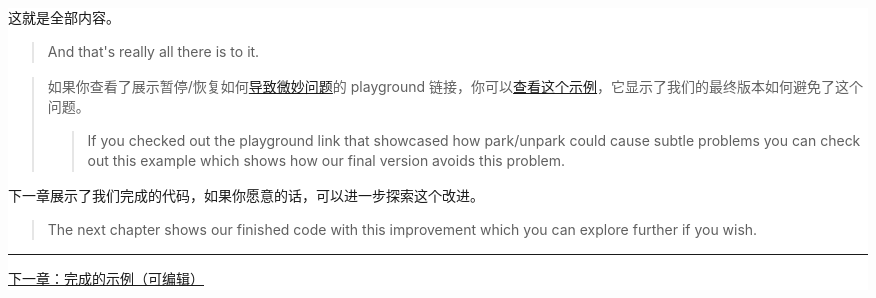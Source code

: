 这就是全部内容。

> And that's really all there is to it.

> 如果你查看了展示暂停/恢复如何[导致微妙问题](https://play.rust-lang.org/?version=stable&mode=debug&edition=2018&gist=b2343661fe3d271c91c6977ab8e681d0)的 playground 链接，你可以[查看这个示例](https://play.rust-lang.org/?version=stable&mode=debug&edition=2018&gist=bebef0f8a8ce6a9d0d32442cc8381595)，它显示了我们的最终版本如何避免了这个问题。
>
> > If you checked out the playground link that showcased how park/unpark could cause subtle problems you can check out this example which shows how our final version avoids this problem.

下一章展示了我们完成的代码，如果你愿意的话，可以进一步探索这个改进。

> The next chapter shows our finished code with this improvement which you can explore further if you wish.

---

[下一章：完成的示例（可编辑）](finished-example-editable.md)
